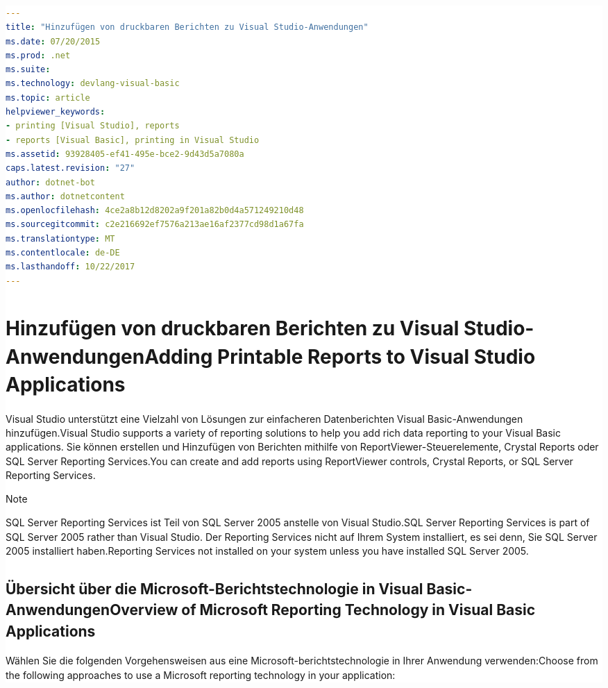 ```yaml
---
title: "Hinzufügen von druckbaren Berichten zu Visual Studio-Anwendungen"
ms.date: 07/20/2015
ms.prod: .net
ms.suite: 
ms.technology: devlang-visual-basic
ms.topic: article
helpviewer_keywords:
- printing [Visual Studio], reports
- reports [Visual Basic], printing in Visual Studio
ms.assetid: 93928405-ef41-495e-bce2-9d43d5a7080a
caps.latest.revision: "27"
author: dotnet-bot
ms.author: dotnetcontent
ms.openlocfilehash: 4ce2a8b12d8202a9f201a82b0d4a571249210d48
ms.sourcegitcommit: c2e216692ef7576a213ae16af2377cd98d1a67fa
ms.translationtype: MT
ms.contentlocale: de-DE
ms.lasthandoff: 10/22/2017
---
```

# <a name="adding-printable-reports-to-visual-studio-applications"></a><span data-ttu-id="3af19-102">Hinzufügen von druckbaren Berichten zu Visual Studio-Anwendungen</span><span class="sxs-lookup"><span data-stu-id="3af19-102">Adding Printable Reports to Visual Studio Applications</span></span>
<span data-ttu-id="3af19-103">Visual Studio unterstützt eine Vielzahl von Lösungen zur einfacheren Datenberichten Visual Basic-Anwendungen hinzufügen.</span><span class="sxs-lookup"><span data-stu-id="3af19-103">Visual Studio supports a variety of reporting solutions to help you add rich data reporting to your Visual Basic applications.</span></span> <span data-ttu-id="3af19-104">Sie können erstellen und Hinzufügen von Berichten mithilfe von ReportViewer-Steuerelemente, Crystal Reports oder SQL Server Reporting Services.</span><span class="sxs-lookup"><span data-stu-id="3af19-104">You can create and add reports using ReportViewer controls, Crystal Reports, or SQL Server Reporting Services.</span></span>  
  
> [!NOTE]
>  <span data-ttu-id="3af19-105">SQL Server Reporting Services ist Teil von SQL Server 2005 anstelle von Visual Studio.</span><span class="sxs-lookup"><span data-stu-id="3af19-105">SQL Server Reporting Services is part of SQL Server 2005 rather than Visual Studio.</span></span> <span data-ttu-id="3af19-106">Der Reporting Services nicht auf Ihrem System installiert, es sei denn, Sie SQL Server 2005 installiert haben.</span><span class="sxs-lookup"><span data-stu-id="3af19-106">Reporting Services not installed on your system unless you have installed SQL Server 2005.</span></span>  
  
## <a name="overview-of-microsoft-reporting-technology-in-visual-basic-applications"></a><span data-ttu-id="3af19-107">Übersicht über die Microsoft-Berichtstechnologie in Visual Basic-Anwendungen</span><span class="sxs-lookup"><span data-stu-id="3af19-107">Overview of Microsoft Reporting Technology in Visual Basic Applications</span></span>  
 <span data-ttu-id="3af19-108">Wählen Sie die folgenden Vorgehensweisen aus eine Microsoft-berichtstechnologie in Ihrer Anwendung verwenden:</span><span class="sxs-lookup"><span data-stu-id="3af19-108">Choose from the following approaches to use a Microsoft reporting technology in your application:</span></span>  
  